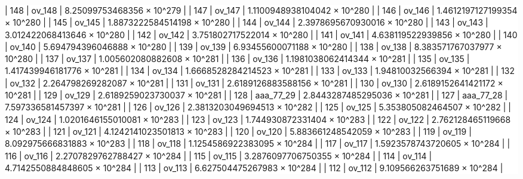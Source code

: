 | 148 | ov_148 | 8.25099753468356 × 10^279 |
| 147 | ov_147 | 1.1100948938104042 × 10^280 |
| 146 | ov_146 | 1.4612197127199354 × 10^280 |
| 145 | ov_145 | 1.8873222584514198 × 10^280 |
| 144 | ov_144 | 2.3978695670930016 × 10^280 |
| 143 | ov_143 | 3.012422068413646 × 10^280 |
| 142 | ov_142 | 3.751802717522014 × 10^280 |
| 141 | ov_141 | 4.638119522939856 × 10^280 |
| 140 | ov_140 | 5.694794396046888 × 10^280 |
| 139 | ov_139 | 6.93455600071188 × 10^280 |
| 138 | ov_138 | 8.383571767037977 × 10^280 |
| 137 | ov_137 | 1.005602080882608 × 10^281 |
| 136 | ov_136 | 1.1981038062414344 × 10^281 |
| 135 | ov_135 | 1.417439946181776 × 10^281 |
| 134 | ov_134 | 1.6668528284214523 × 10^281 |
| 133 | ov_133 | 1.94810032566394 × 10^281 |
| 132 | ov_132 | 2.264798269282087 × 10^281 |
| 131 | ov_131 | 2.6189126883588156 × 10^281 |
| 130 | ov_130 | 2.6189152641421172 × 10^281 |
| 129 | ov_129 | 2.6189259023730037 × 10^281 |
| 128 | aaa_77_29 | 2.8443287485295036 × 10^281 |
| 127 | aaa_77_28 | 7.597336581457397 × 10^281 |
| 126 | ov_126 | 2.3813203049694513 × 10^282 |
| 125 | ov_125 | 5.353805082464507 × 10^282 |
| 124 | ov_124 | 1.0201646155010081 × 10^283 |
| 123 | ov_123 | 1.744930872331404 × 10^283 |
| 122 | ov_122 | 2.762128465119668 × 10^283 |
| 121 | ov_121 | 4.1242141023501813 × 10^283 |
| 120 | ov_120 | 5.883661248542059 × 10^283 |
| 119 | ov_119 | 8.092975666831883 × 10^283 |
| 118 | ov_118 | 1.1254586922383095 × 10^284 |
| 117 | ov_117 | 1.5923578743720605 × 10^284 |
| 116 | ov_116 | 2.2707829762788427 × 10^284 |
| 115 | ov_115 | 3.2876097706750355 × 10^284 |
| 114 | ov_114 | 4.7142550884848605 × 10^284 |
| 113 | ov_113 | 6.627504475267983 × 10^284 |
| 112 | ov_112 | 9.109566263751689 × 10^284 |